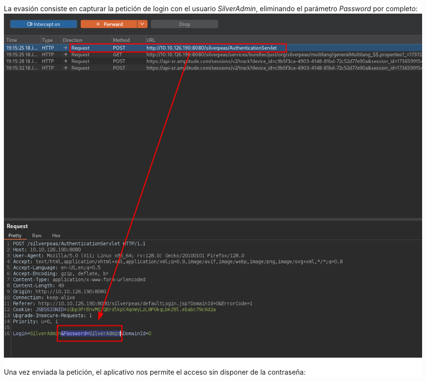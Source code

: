 La evasión consiste en capturar la petición de login con el usuario *SilverAdmin*, eliminando el parámetro *Password* por completo:
![](../assets/img/silver_platter-tryhackme-writeup/8.png)

Una vez enviada la petición, el aplicativo nos permite el acceso sin disponer de la contraseña: